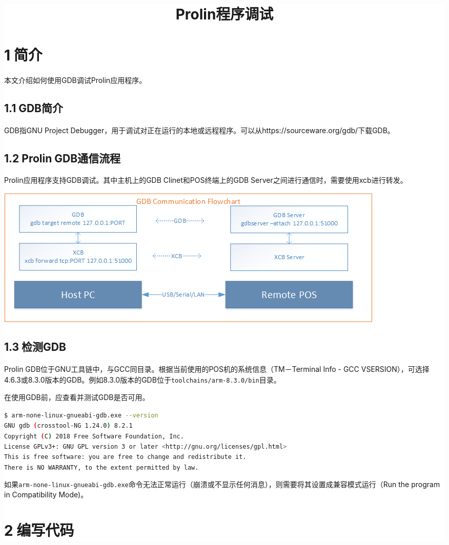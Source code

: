 # <center>Prolin程序调试</center>

# 1 简介

本文介绍如何使用GDB调试Prolin应用程序。

## 1.1 GDB简介

GDB指GNU Project Debugger，用于调试对正在运行的本地或远程程序。可以从https://sourceware.org/gdb/下载GDB。

## 1.2 Prolin GDB通信流程

Prolin应用程序支持GDB调试。其中主机上的GDB Clinet和POS终端上的GDB Server之间进行通信时，需要使用xcb进行转发。

![](prolin_program_debug_img/gdb_communication.png)



## 1.3 检测GDB

Prolin GDB位于GNU工具链中，与GCC同目录。根据当前使用的POS机的系统信息（TM－Terminal Info - GCC VSERSION），可选择4.6.3或8.3.0版本的GDB。例如8.3.0版本的GDB位于`toolchains/arm-8.3.0/bin`目录。

在使用GDB前，应查看并测试GDB是否可用。

```sh
$ arm-none-linux-gnueabi-gdb.exe --version
GNU gdb (crosstool-NG 1.24.0) 8.2.1
Copyright (C) 2018 Free Software Foundation, Inc.
License GPLv3+: GNU GPL version 3 or later <http://gnu.org/licenses/gpl.html>
This is free software: you are free to change and redistribute it.
There is NO WARRANTY, to the extent permitted by law.
```

如果`arm-none-linux-gnueabi-gdb.exe`命令无法正常运行（崩溃或不显示任何消息），则需要将其设置成兼容模式运行（Run the program in Compatibility Mode)。

# 2 编写代码
